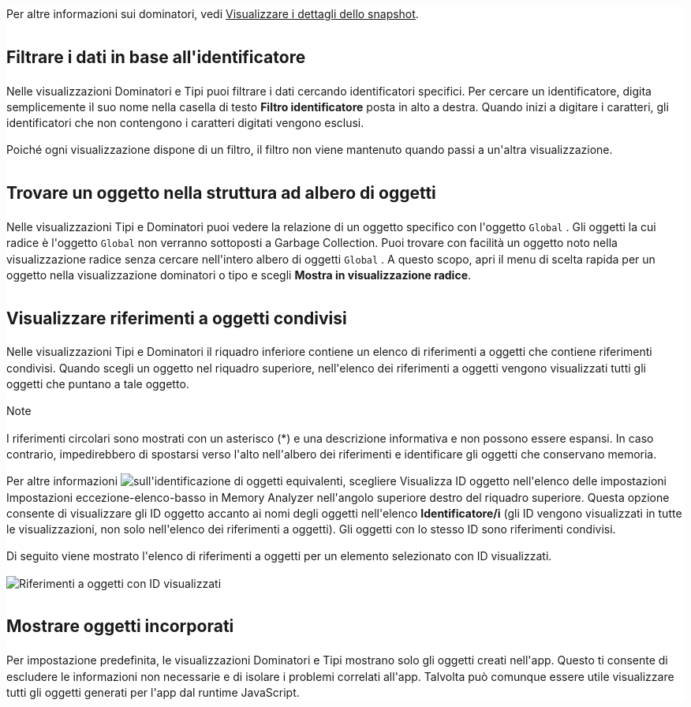  Per altre informazioni sui dominatori, vedi [Visualizzare i dettagli dello snapshot](#view-snapshot-details).

## <a name="filter-data-by-identifier"></a>Filtrare i dati in base all'identificatore
 Nelle visualizzazioni Dominatori e Tipi puoi filtrare i dati cercando identificatori specifici. Per cercare un identificatore, digita semplicemente il suo nome nella casella di testo **Filtro identificatore** posta in alto a destra. Quando inizi a digitare i caratteri, gli identificatori che non contengono i caratteri digitati vengono esclusi.

 Poiché ogni visualizzazione dispone di un filtro, il filtro non viene mantenuto quando passi a un'altra visualizzazione.

## <a name="find-an-object-in-the-object-tree"></a>Trovare un oggetto nella struttura ad albero di oggetti
 Nelle visualizzazioni Tipi e Dominatori puoi vedere la relazione di un oggetto specifico con l'oggetto `Global` . Gli oggetti la cui radice è l'oggetto `Global` non verranno sottoposti a Garbage Collection. Puoi trovare con facilità un oggetto noto nella visualizzazione radice senza cercare nell'intero albero di oggetti `Global` . A questo scopo, apri il menu di scelta rapida per un oggetto nella visualizzazione dominatori o tipo e scegli **Mostra in visualizzazione radice**.

## <a name="view-shared-object-references"></a>Visualizzare riferimenti a oggetti condivisi
 Nelle visualizzazioni Tipi e Dominatori il riquadro inferiore contiene un elenco di riferimenti a oggetti che contiene riferimenti condivisi. Quando scegli un oggetto nel riquadro superiore, nell'elenco dei riferimenti a oggetti vengono visualizzati tutti gli oggetti che puntano a tale oggetto.

> [!NOTE]
> I riferimenti circolari sono mostrati con un asterisco (*) e una descrizione informativa e non possono essere espansi. In caso contrario, impedirebbero di spostarsi verso l'alto nell'albero dei riferimenti e identificare gli oggetti che conservano memoria.

 Per altre informazioni ![sull'identificazione](../profiling/media/js_mem_settings.png "JS_Mem_Settings") di  oggetti equivalenti, scegliere Visualizza ID oggetto nell'elenco delle impostazioni Impostazioni eccezione&#45;elenco&#45;basso in Memory Analyzer nell'angolo superiore destro del riquadro superiore. Questa opzione consente di visualizzare gli ID oggetto accanto ai nomi degli oggetti nell'elenco **Identificatore/i** (gli ID vengono visualizzati in tutte le visualizzazioni, non solo nell'elenco dei riferimenti a oggetti). Gli oggetti con lo stesso ID sono riferimenti condivisi.

 Di seguito viene mostrato l'elenco di riferimenti a oggetti per un elemento selezionato con ID visualizzati.

 ![Riferimenti a oggetti con ID visualizzati](../profiling/media/js_mem_shared_refs.png "JS_Mem_Shared_Refs")

## <a name="show-built-in-objects"></a>Mostrare oggetti incorporati
 Per impostazione predefinita, le visualizzazioni Dominatori e Tipi mostrano solo gli oggetti creati nell'app. Questo ti consente di escludere le informazioni non necessarie e di isolare i problemi correlati all'app. Talvolta può comunque essere utile visualizzare tutti gli oggetti generati per l'app dal runtime JavaScript.
